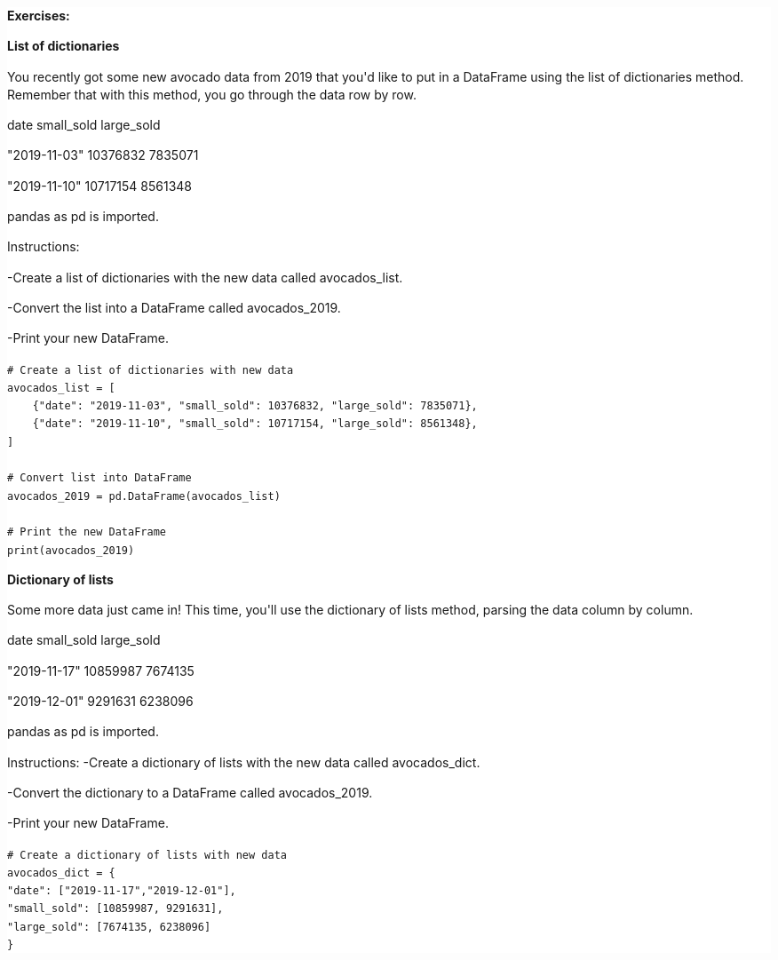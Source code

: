 **Exercises:**

**List of dictionaries**

You recently got some new avocado data from 2019 that you'd like to put in a DataFrame using the list of dictionaries method. Remember that with this method, you go through the data row by row.

date	small_sold	large_sold

"2019-11-03"	10376832	7835071

"2019-11-10"	10717154	8561348

pandas as pd is imported.

Instructions:

-Create a list of dictionaries with the new data called avocados_list.

-Convert the list into a DataFrame called avocados_2019.

-Print your new DataFrame.

    # Create a list of dictionaries with new data
    avocados_list = [
        {"date": "2019-11-03", "small_sold": 10376832, "large_sold": 7835071},
        {"date": "2019-11-10", "small_sold": 10717154, "large_sold": 8561348},
    ]

    # Convert list into DataFrame
    avocados_2019 = pd.DataFrame(avocados_list)

    # Print the new DataFrame
    print(avocados_2019)

**Dictionary of lists**

Some more data just came in! This time, you'll use the dictionary of lists method, parsing the data column by column.

date	small_sold	large_sold

"2019-11-17"	10859987	7674135

"2019-12-01"	9291631	6238096

pandas as pd is imported.

Instructions:
-Create a dictionary of lists with the new data called avocados_dict.

-Convert the dictionary to a DataFrame called avocados_2019.

-Print your new DataFrame.

    # Create a dictionary of lists with new data
    avocados_dict = {
    "date": ["2019-11-17","2019-12-01"],
    "small_sold": [10859987, 9291631],
    "large_sold": [7674135, 6238096]
    }
